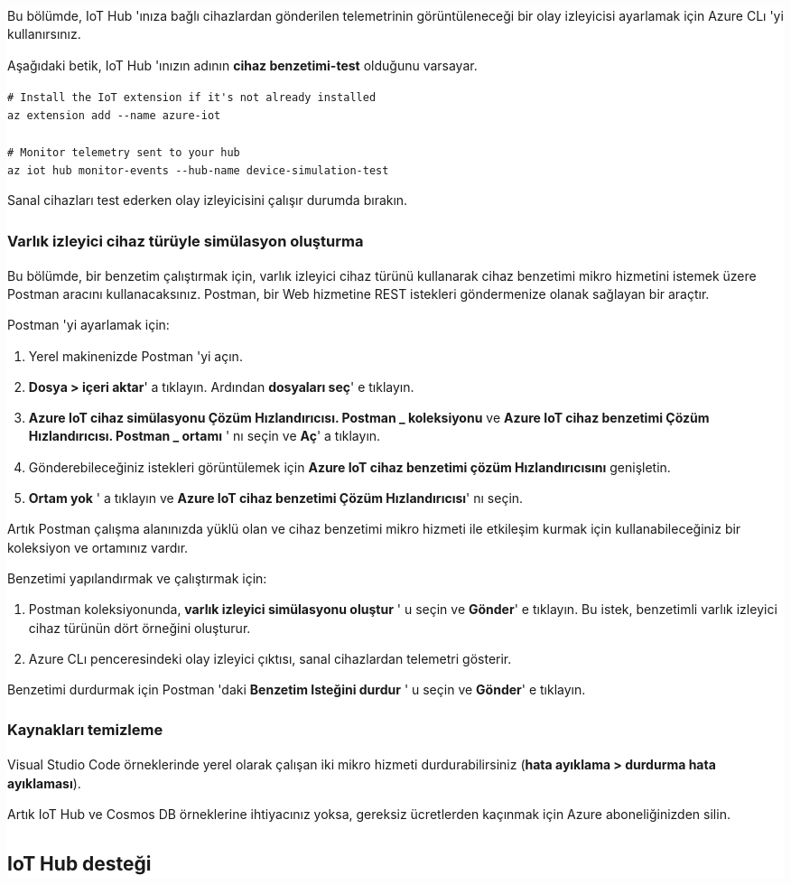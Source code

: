 Bu bölümde, IoT Hub 'ınıza bağlı cihazlardan gönderilen telemetrinin görüntüleneceği bir olay izleyicisi ayarlamak için Azure CLı 'yi kullanırsınız.

Aşağıdaki betik, IoT Hub 'ınızın adının **cihaz benzetimi-test** olduğunu varsayar.

```azurecli-interactive
# Install the IoT extension if it's not already installed
az extension add --name azure-iot

# Monitor telemetry sent to your hub
az iot hub monitor-events --hub-name device-simulation-test
```

Sanal cihazları test ederken olay izleyicisini çalışır durumda bırakın.

### <a name="create-a-simulation-with-the-asset-tracker-device-type"></a>Varlık izleyici cihaz türüyle simülasyon oluşturma

Bu bölümde, bir benzetim çalıştırmak için, varlık izleyici cihaz türünü kullanarak cihaz benzetimi mikro hizmetini istemek üzere Postman aracını kullanacaksınız. Postman, bir Web hizmetine REST istekleri göndermenize olanak sağlayan bir araçtır.

Postman 'yi ayarlamak için:

1. Yerel makinenizde Postman 'yi açın.

1. **Dosya \> içeri aktar**' a tıklayın. Ardından **dosyaları seç**' e tıklayın.

1. **Azure IoT cihaz simülasyonu Çözüm Hızlandırıcısı. Postman \_ koleksiyonu** ve **Azure IoT cihaz benzetimi Çözüm Hızlandırıcısı. Postman \_ ortamı** ' nı seçin ve **Aç**' a tıklayın.

1. Gönderebileceğiniz istekleri görüntülemek için **Azure IoT cihaz benzetimi çözüm Hızlandırıcısını** genişletin.

1. **Ortam yok** ' a tıklayın ve **Azure IoT cihaz benzetimi Çözüm Hızlandırıcısı**' nı seçin.

Artık Postman çalışma alanınızda yüklü olan ve cihaz benzetimi mikro hizmeti ile etkileşim kurmak için kullanabileceğiniz bir koleksiyon ve ortamınız vardır.

Benzetimi yapılandırmak ve çalıştırmak için:

1. Postman koleksiyonunda, **varlık izleyici simülasyonu oluştur** ' u seçin ve **Gönder**' e tıklayın. Bu istek, benzetimli varlık izleyici cihaz türünün dört örneğini oluşturur.

1. Azure CLı penceresindeki olay izleyici çıktısı, sanal cihazlardan telemetri gösterir.

Benzetimi durdurmak için Postman 'daki **Benzetim Isteğini durdur** ' u seçin ve **Gönder**' e tıklayın.

### <a name="clean-up-resources"></a>Kaynakları temizleme

Visual Studio Code örneklerinde yerel olarak çalışan iki mikro hizmeti durdurabilirsiniz (**hata ayıklama \> durdurma hata ayıklaması**).

Artık IoT Hub ve Cosmos DB örneklerine ihtiyacınız yoksa, gereksiz ücretlerden kaçınmak için Azure aboneliğinizden silin.

## <a name="iot-hub-support"></a>IoT Hub desteği
